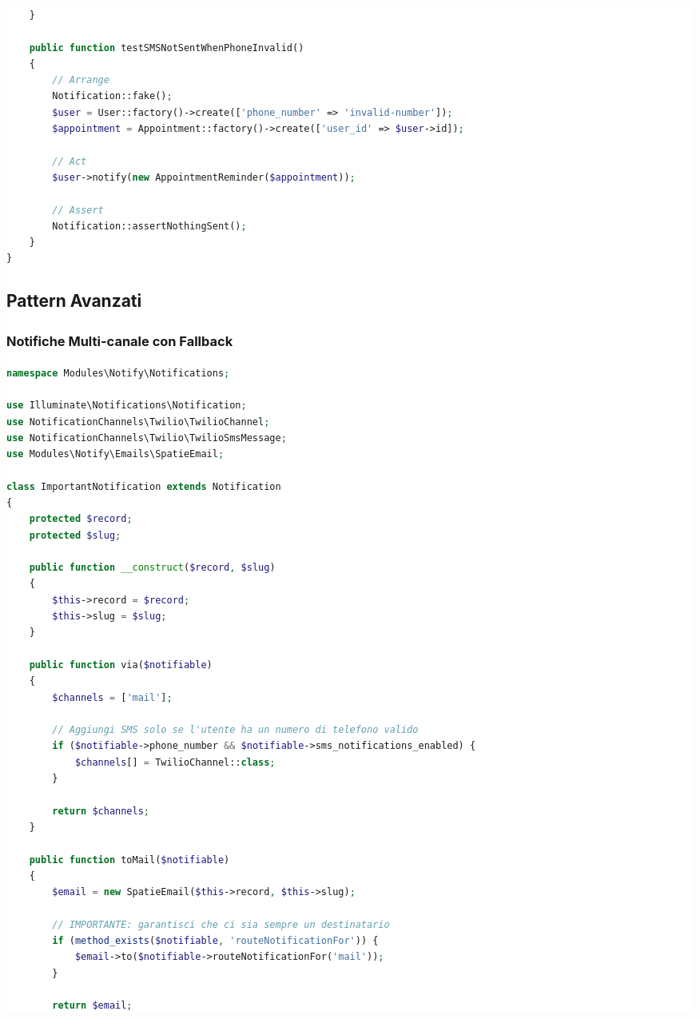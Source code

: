 ```php
    }
    
    public function testSMSNotSentWhenPhoneInvalid()
    {
        // Arrange
        Notification::fake();
        $user = User::factory()->create(['phone_number' => 'invalid-number']);
        $appointment = Appointment::factory()->create(['user_id' => $user->id]);
        
        // Act
        $user->notify(new AppointmentReminder($appointment));
        
        // Assert
        Notification::assertNothingSent();
    }
}
```

## Pattern Avanzati

### Notifiche Multi-canale con Fallback

```php
namespace Modules\Notify\Notifications;

use Illuminate\Notifications\Notification;
use NotificationChannels\Twilio\TwilioChannel;
use NotificationChannels\Twilio\TwilioSmsMessage;
use Modules\Notify\Emails\SpatieEmail;

class ImportantNotification extends Notification
{
    protected $record;
    protected $slug;
    
    public function __construct($record, $slug)
    {
        $this->record = $record;
        $this->slug = $slug;
    }
    
    public function via($notifiable)
    {
        $channels = ['mail'];
        
        // Aggiungi SMS solo se l'utente ha un numero di telefono valido
        if ($notifiable->phone_number && $notifiable->sms_notifications_enabled) {
            $channels[] = TwilioChannel::class;
        }
        
        return $channels;
    }
    
    public function toMail($notifiable)
    {
        $email = new SpatieEmail($this->record, $this->slug);
        
        // IMPORTANTE: garantisci che ci sia sempre un destinatario
        if (method_exists($notifiable, 'routeNotificationFor')) {
            $email->to($notifiable->routeNotificationFor('mail'));
        }
        
        return $email;
```